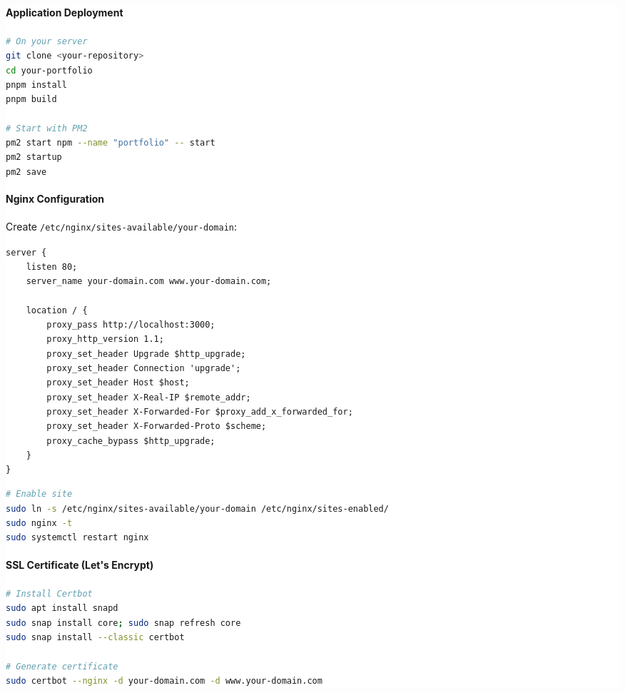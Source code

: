 #### Application Deployment
```bash
# On your server
git clone <your-repository>
cd your-portfolio
pnpm install
pnpm build

# Start with PM2
pm2 start npm --name "portfolio" -- start
pm2 startup
pm2 save
```

#### Nginx Configuration
Create `/etc/nginx/sites-available/your-domain`:
```nginx
server {
    listen 80;
    server_name your-domain.com www.your-domain.com;

    location / {
        proxy_pass http://localhost:3000;
        proxy_http_version 1.1;
        proxy_set_header Upgrade $http_upgrade;
        proxy_set_header Connection 'upgrade';
        proxy_set_header Host $host;
        proxy_set_header X-Real-IP $remote_addr;
        proxy_set_header X-Forwarded-For $proxy_add_x_forwarded_for;
        proxy_set_header X-Forwarded-Proto $scheme;
        proxy_cache_bypass $http_upgrade;
    }
}
```

```bash
# Enable site
sudo ln -s /etc/nginx/sites-available/your-domain /etc/nginx/sites-enabled/
sudo nginx -t
sudo systemctl restart nginx
```

#### SSL Certificate (Let's Encrypt)
```bash
# Install Certbot
sudo apt install snapd
sudo snap install core; sudo snap refresh core
sudo snap install --classic certbot

# Generate certificate
sudo certbot --nginx -d your-domain.com -d www.your-domain.com
```
